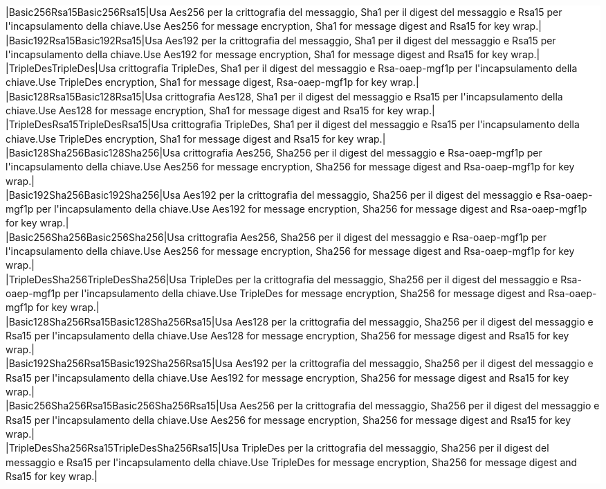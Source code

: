 |<span data-ttu-id="e6289-150">Basic256Rsa15</span><span class="sxs-lookup"><span data-stu-id="e6289-150">Basic256Rsa15</span></span>|<span data-ttu-id="e6289-151">Usa Aes256 per la crittografia del messaggio, Sha1 per il digest del messaggio e Rsa15 per l'incapsulamento della chiave.</span><span class="sxs-lookup"><span data-stu-id="e6289-151">Use Aes256 for message encryption, Sha1 for message digest and Rsa15 for key wrap.</span></span>|  
|<span data-ttu-id="e6289-152">Basic192Rsa15</span><span class="sxs-lookup"><span data-stu-id="e6289-152">Basic192Rsa15</span></span>|<span data-ttu-id="e6289-153">Usa Aes192 per la crittografia del messaggio, Sha1 per il digest del messaggio e Rsa15 per l'incapsulamento della chiave.</span><span class="sxs-lookup"><span data-stu-id="e6289-153">Use Aes192 for message encryption, Sha1 for message digest and Rsa15 for key wrap.</span></span>|  
|<span data-ttu-id="e6289-154">TripleDes</span><span class="sxs-lookup"><span data-stu-id="e6289-154">TripleDes</span></span>|<span data-ttu-id="e6289-155">Usa crittografia TripleDes, Sha1 per il digest del messaggio e Rsa-oaep-mgf1p per l'incapsulamento della chiave.</span><span class="sxs-lookup"><span data-stu-id="e6289-155">Use TripleDes encryption, Sha1 for message digest, Rsa-oaep-mgf1p for key wrap.</span></span>|  
|<span data-ttu-id="e6289-156">Basic128Rsa15</span><span class="sxs-lookup"><span data-stu-id="e6289-156">Basic128Rsa15</span></span>|<span data-ttu-id="e6289-157">Usa crittografia Aes128, Sha1 per il digest del messaggio e Rsa15 per l'incapsulamento della chiave.</span><span class="sxs-lookup"><span data-stu-id="e6289-157">Use Aes128 for message encryption, Sha1 for message digest and Rsa15 for key wrap.</span></span>|  
|<span data-ttu-id="e6289-158">TripleDesRsa15</span><span class="sxs-lookup"><span data-stu-id="e6289-158">TripleDesRsa15</span></span>|<span data-ttu-id="e6289-159">Usa crittografia TripleDes, Sha1 per il digest del messaggio e Rsa15 per l'incapsulamento della chiave.</span><span class="sxs-lookup"><span data-stu-id="e6289-159">Use TripleDes encryption, Sha1 for message digest and Rsa15 for key wrap.</span></span>|  
|<span data-ttu-id="e6289-160">Basic128Sha256</span><span class="sxs-lookup"><span data-stu-id="e6289-160">Basic128Sha256</span></span>|<span data-ttu-id="e6289-161">Usa crittografia Aes256, Sha256 per il digest del messaggio e Rsa-oaep-mgf1p per l'incapsulamento della chiave.</span><span class="sxs-lookup"><span data-stu-id="e6289-161">Use Aes256 for message encryption, Sha256 for message digest and Rsa-oaep-mgf1p for key wrap.</span></span>|  
|<span data-ttu-id="e6289-162">Basic192Sha256</span><span class="sxs-lookup"><span data-stu-id="e6289-162">Basic192Sha256</span></span>|<span data-ttu-id="e6289-163">Usa Aes192 per la crittografia del messaggio, Sha256 per il digest del messaggio e Rsa-oaep-mgf1p per l'incapsulamento della chiave.</span><span class="sxs-lookup"><span data-stu-id="e6289-163">Use Aes192 for message encryption, Sha256 for message digest and Rsa-oaep-mgf1p for key wrap.</span></span>|  
|<span data-ttu-id="e6289-164">Basic256Sha256</span><span class="sxs-lookup"><span data-stu-id="e6289-164">Basic256Sha256</span></span>|<span data-ttu-id="e6289-165">Usa crittografia Aes256, Sha256 per il digest del messaggio e Rsa-oaep-mgf1p per l'incapsulamento della chiave.</span><span class="sxs-lookup"><span data-stu-id="e6289-165">Use Aes256 for message encryption, Sha256 for message digest and Rsa-oaep-mgf1p for key wrap.</span></span>|  
|<span data-ttu-id="e6289-166">TripleDesSha256</span><span class="sxs-lookup"><span data-stu-id="e6289-166">TripleDesSha256</span></span>|<span data-ttu-id="e6289-167">Usa TripleDes per la crittografia del messaggio, Sha256 per il digest del messaggio e Rsa-oaep-mgf1p per l'incapsulamento della chiave.</span><span class="sxs-lookup"><span data-stu-id="e6289-167">Use TripleDes for message encryption, Sha256 for message digest and Rsa-oaep-mgf1p for key wrap.</span></span>|  
|<span data-ttu-id="e6289-168">Basic128Sha256Rsa15</span><span class="sxs-lookup"><span data-stu-id="e6289-168">Basic128Sha256Rsa15</span></span>|<span data-ttu-id="e6289-169">Usa Aes128 per la crittografia del messaggio, Sha256 per il digest del messaggio e Rsa15 per l'incapsulamento della chiave.</span><span class="sxs-lookup"><span data-stu-id="e6289-169">Use Aes128 for message encryption, Sha256 for message digest and Rsa15 for key wrap.</span></span>|  
|<span data-ttu-id="e6289-170">Basic192Sha256Rsa15</span><span class="sxs-lookup"><span data-stu-id="e6289-170">Basic192Sha256Rsa15</span></span>|<span data-ttu-id="e6289-171">Usa Aes192 per la crittografia del messaggio, Sha256 per il digest del messaggio e Rsa15 per l'incapsulamento della chiave.</span><span class="sxs-lookup"><span data-stu-id="e6289-171">Use Aes192 for message encryption, Sha256 for message digest and Rsa15 for key wrap.</span></span>|  
|<span data-ttu-id="e6289-172">Basic256Sha256Rsa15</span><span class="sxs-lookup"><span data-stu-id="e6289-172">Basic256Sha256Rsa15</span></span>|<span data-ttu-id="e6289-173">Usa Aes256 per la crittografia del messaggio, Sha256 per il digest del messaggio e Rsa15 per l'incapsulamento della chiave.</span><span class="sxs-lookup"><span data-stu-id="e6289-173">Use Aes256 for message encryption, Sha256 for message digest and Rsa15 for key wrap.</span></span>|  
|<span data-ttu-id="e6289-174">TripleDesSha256Rsa15</span><span class="sxs-lookup"><span data-stu-id="e6289-174">TripleDesSha256Rsa15</span></span>|<span data-ttu-id="e6289-175">Usa TripleDes per la crittografia del messaggio, Sha256 per il digest del messaggio e Rsa15 per l'incapsulamento della chiave.</span><span class="sxs-lookup"><span data-stu-id="e6289-175">Use TripleDes for message encryption, Sha256 for message digest and Rsa15 for key wrap.</span></span>|  
  